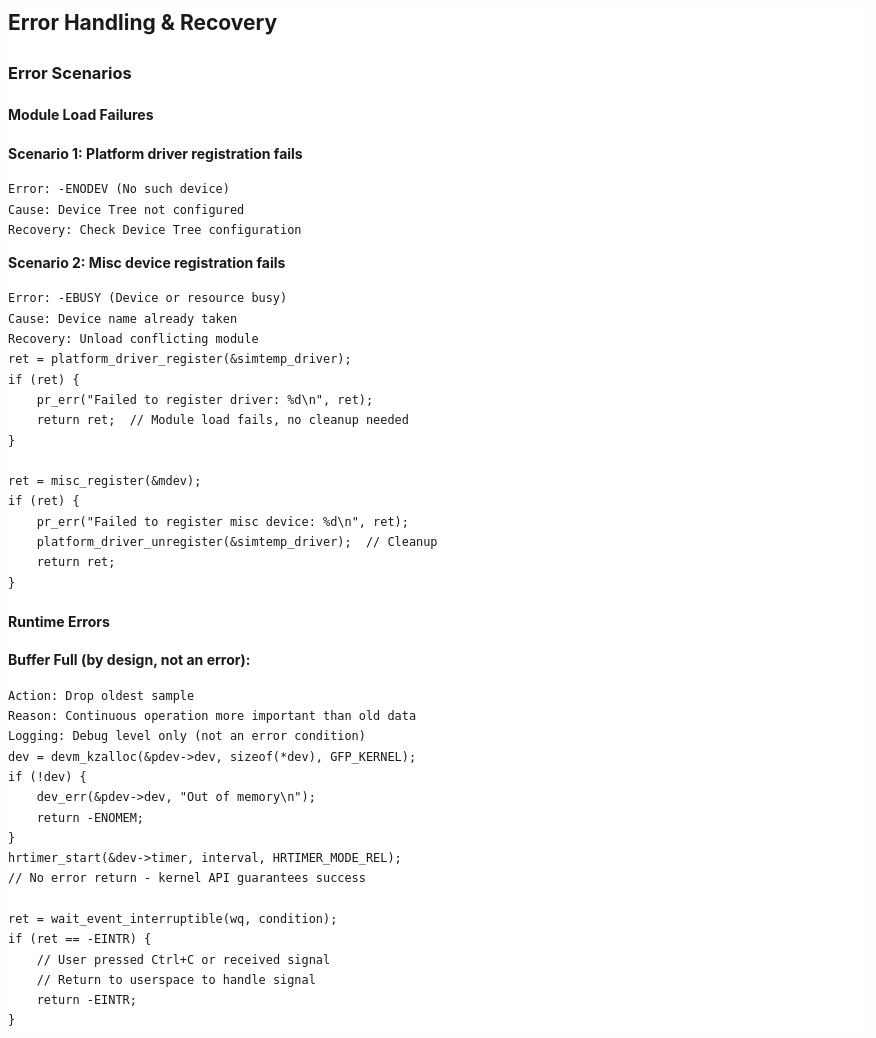 ## Error Handling & Recovery

### Error Scenarios

#### Module Load Failures

**Scenario 1: Platform driver registration fails**
```
Error: -ENODEV (No such device)
Cause: Device Tree not configured
Recovery: Check Device Tree configuration
```

**Scenario 2: Misc device registration fails**
```
Error: -EBUSY (Device or resource busy)
Cause: Device name already taken
Recovery: Unload conflicting module
ret = platform_driver_register(&simtemp_driver);
if (ret) {
    pr_err("Failed to register driver: %d\n", ret);
    return ret;  // Module load fails, no cleanup needed
}

ret = misc_register(&mdev);
if (ret) {
    pr_err("Failed to register misc device: %d\n", ret);
    platform_driver_unregister(&simtemp_driver);  // Cleanup
    return ret;
}
```

#### Runtime Errors

**Buffer Full (by design, not an error):**
```
Action: Drop oldest sample
Reason: Continuous operation more important than old data
Logging: Debug level only (not an error condition)
dev = devm_kzalloc(&pdev->dev, sizeof(*dev), GFP_KERNEL);
if (!dev) {
    dev_err(&pdev->dev, "Out of memory\n");
    return -ENOMEM;
}
hrtimer_start(&dev->timer, interval, HRTIMER_MODE_REL);
// No error return - kernel API guarantees success

ret = wait_event_interruptible(wq, condition);
if (ret == -EINTR) {
    // User pressed Ctrl+C or received signal
    // Return to userspace to handle signal
    return -EINTR;
}
```
